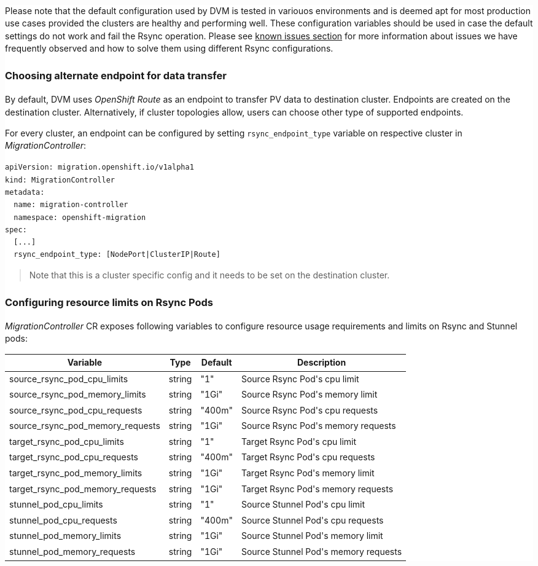 Please note that the default configuration used by DVM is tested in variouos environments and is deemed apt for most production use cases provided the clusters are healthy and performing well. These configuration variables should be used in case the default settings do not work and fail the Rsync operation. Please see [known issues section](#known-issues) for more information about issues we have frequently observed and how to solve them using different Rsync configurations.

### Choosing alternate endpoint for data transfer

By default, DVM uses _OpenShift Route_ as an endpoint to transfer PV data to destination cluster. Endpoints are created on the destination cluster. Alternatively, if cluster topologies allow, users can choose other type of supported endpoints.

For every cluster, an endpoint can be configured by setting `rsync_endpoint_type` variable on respective cluster in _MigrationController_:

```
apiVersion: migration.openshift.io/v1alpha1
kind: MigrationController
metadata:
  name: migration-controller
  namespace: openshift-migration
spec:
  [...]
  rsync_endpoint_type: [NodePort|ClusterIP|Route]
```

> Note that this is a cluster specific config and it needs to be set on the destination cluster.

### Configuring resource limits on Rsync Pods

_MigrationController_ CR exposes following variables to configure resource usage requirements and limits on Rsync and Stunnel pods:

| Variable                  	      | Type   	| Default 	| Description                          	|
|---------------------------------  |--------	|---------	|--------------------------------------	|
| source_rsync_pod_cpu_limits	      | string 	| "1"     	| Source Rsync Pod's cpu limit         	|
| source_rsync_pod_memory_limits   	| string 	| "1Gi"   	| Source Rsync Pod's memory limit      	|
| source_rsync_pod_cpu_requests    	| string 	| "400m"  	| Source Rsync Pod's cpu requests      	|
| source_rsync_pod_memory_requests 	| string 	| "1Gi"   	| Source Rsync Pod's memory requests   	|
| target_rsync_pod_cpu_limits   	  | string 	| "1"     	| Target Rsync Pod's cpu limit         	|
| target_rsync_pod_cpu_requests 	  | string 	| "400m"  	| Target Rsync Pod's cpu requests      	|
| target_rsync_pod_memory_limits   	| string 	| "1Gi"   	| Target Rsync Pod's memory limit      	|
| target_rsync_pod_memory_requests 	| string 	| "1Gi"   	| Target Rsync Pod's memory requests   	|
| stunnel_pod_cpu_limits    	      | string 	| "1"     	| Source Stunnel Pod's cpu limit       	|
| stunnel_pod_cpu_requests  	      | string 	| "400m"  	| Source Stunnel Pod's cpu requests    	|
| stunnel_pod_memory_limits    	    | string 	| "1Gi"   	| Source Stunnel Pod's memory limit    	|
| stunnel_pod_memory_requests  	    | string 	| "1Gi"   	| Source Stunnel Pod's memory requests 	|
